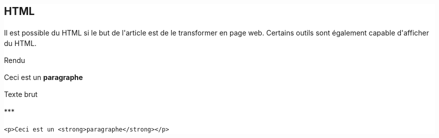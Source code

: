 
## HTML

Il est possible du HTML si le but de l'article est de le transformer en page web. Certains outils sont également capable d'afficher du HTML.

<div class="title-custo">
  <p>Rendu</p>
</div>


<p>Ceci est un <strong>paragraphe</strong></p>

<div class="title-custo">
  <p>Texte brut</p>
</div>
***

    <p>Ceci est un <strong>paragraphe</strong></p>    

